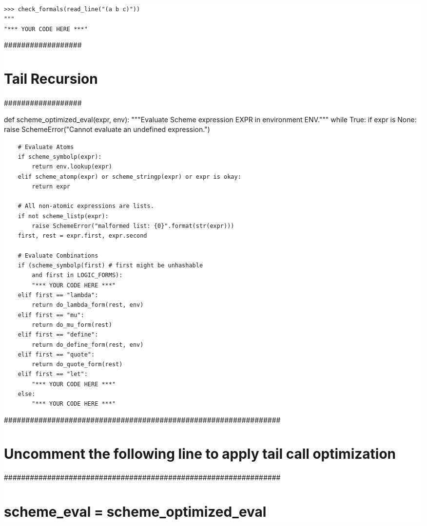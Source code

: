     >>> check_formals(read_line("(a b c)"))
    """
    "*** YOUR CODE HERE ***"

##################
# Tail Recursion #
##################

def scheme_optimized_eval(expr, env):
    """Evaluate Scheme expression EXPR in environment ENV."""
    while True:
        if expr is None:
            raise SchemeError("Cannot evaluate an undefined expression.")

        # Evaluate Atoms
        if scheme_symbolp(expr):
            return env.lookup(expr)
        elif scheme_atomp(expr) or scheme_stringp(expr) or expr is okay:
            return expr

        # All non-atomic expressions are lists.
        if not scheme_listp(expr):
            raise SchemeError("malformed list: {0}".format(str(expr)))
        first, rest = expr.first, expr.second

        # Evaluate Combinations
        if (scheme_symbolp(first) # first might be unhashable
            and first in LOGIC_FORMS):
            "*** YOUR CODE HERE ***"
        elif first == "lambda":
            return do_lambda_form(rest, env)
        elif first == "mu":
            return do_mu_form(rest)
        elif first == "define":
            return do_define_form(rest, env)
        elif first == "quote":
            return do_quote_form(rest)
        elif first == "let":
            "*** YOUR CODE HERE ***"
        else:
            "*** YOUR CODE HERE ***"

################################################################
# Uncomment the following line to apply tail call optimization #
################################################################
# scheme_eval = scheme_optimized_eval
